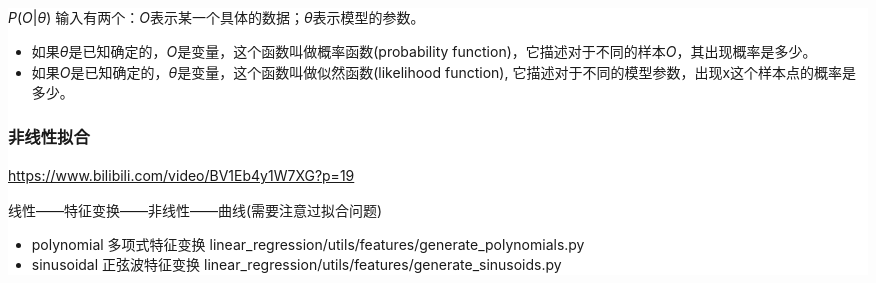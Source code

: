 $P(O|\theta)$ 输入有两个：$O$表示某一个具体的数据；$\theta$表示模型的参数。

- 如果$\theta$是已知确定的，$O$是变量，这个函数叫做概率函数(probability function)，它描述对于不同的样本$O$，其出现概率是多少。
- 如果$O$是已知确定的，$\theta$是变量，这个函数叫做似然函数(likelihood function), 它描述对于不同的模型参数，出现x这个样本点的概率是多少。

### 非线性拟合

<https://www.bilibili.com/video/BV1Eb4y1W7XG?p=19>

线性——特征变换——非线性——曲线(需要注意过拟合问题)

- polynomial 多项式特征变换 linear_regression/utils/features/generate_polynomials.py
- sinusoidal 正弦波特征变换 linear_regression/utils/features/generate_sinusoids.py
